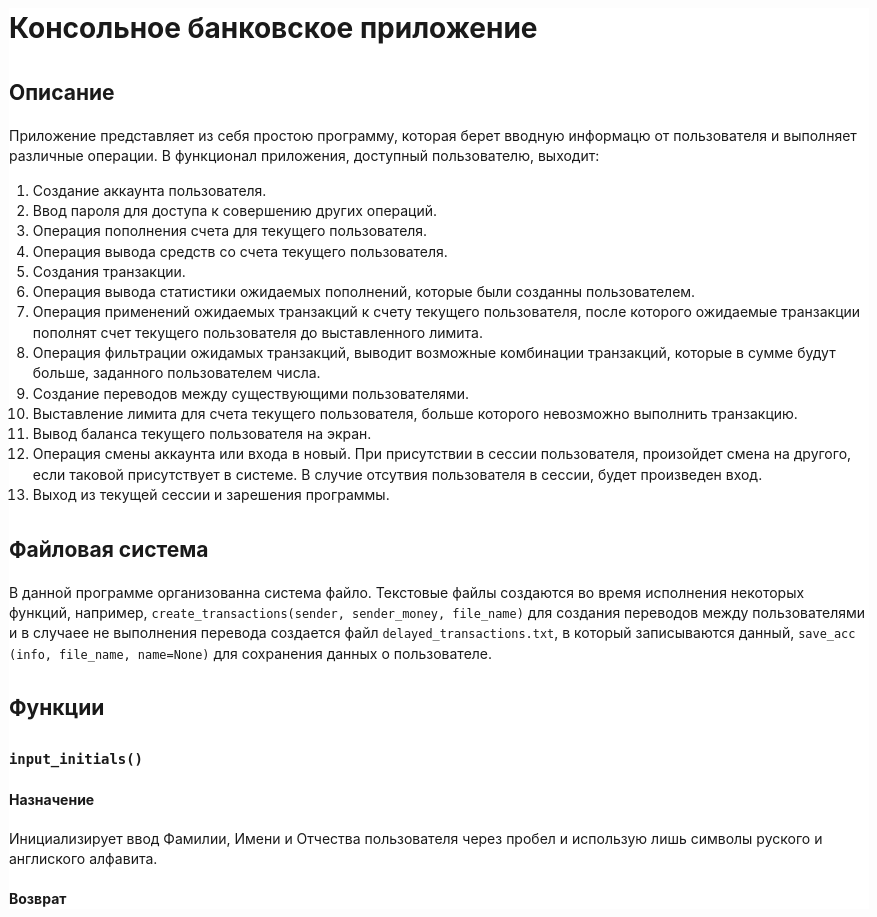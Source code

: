 # Консольное банковское приложение

## Описание 

Приложение представляет из себя простою программу, которая берет вводную информацю от пользователя и
выполняет различные операции. В функционал приложения, доступный пользователю, выходит:
1. Создание аккаунта пользователя.
2. Ввод пароля для доступа к совершению других операций.
3. Операция пополнения счета для текущего пользователя.
4. Операция вывода средств со счета текущего пользователя.
5. Создания транзакции.
6. Операция вывода статистики ожидаемых пополнений, которые были созданны пользователем.
7. Операция применений ожидаемых транзакций к счету текущего пользователя, после которого ожидаемые транзакции пополнят 
счет текущего пользователя до выставленного лимита.
8. Операция фильтрации ожидамых транзакций, выводит возможные комбинации транзакций, которые в сумме будут больше,
заданного пользователем числа.
9. Создание переводов между существующими пользователями.
10. Выставление лимита для счета текущего пользователя, больше которого невозможно выполнить транзакцию.
11. Вывод баланса текущего пользователя на экран.
12. Операция смены аккаунта или входа в новый. При присутствии в сессии пользователя, произойдет смена на другого,
если таковой присутствует в системе. В случие отсутвия пользователя в сессии, будет произведен вход.
13. Выход из текущей сессии и зарешения программы.

## Файловая система

В данной программе организованна система файло. Текстовые файлы создаются во время исполнения некоторых функций, например,
`create_transactions(sender, sender_money, file_name)` для создания переводов между пользователями и в случаее не 
выполнения перевода создается файл `delayed_transactions.txt`, в который записываются данный, 
`save_acc(info, file_name, name=None)` для сохранения данных о пользователе.
## Функции

### `input_initials()`

#### Назначение

Инициализирует ввод Фамилии, Имени и Отчества пользователя через пробел и использую лишь символы руского и англиского 
алфавита.

#### Возврат
